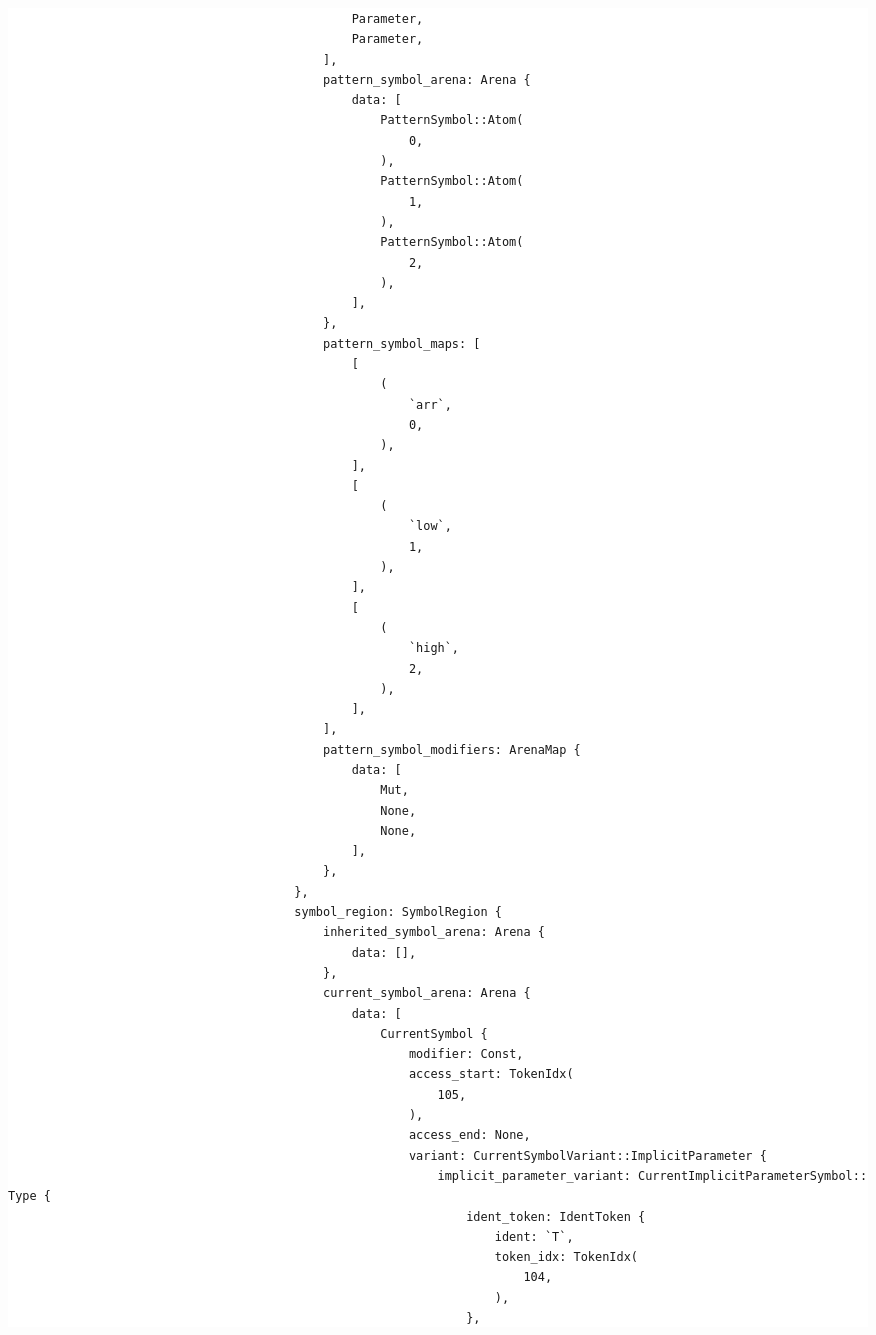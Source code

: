                                                     Parameter,
                                                    Parameter,
                                                ],
                                                pattern_symbol_arena: Arena {
                                                    data: [
                                                        PatternSymbol::Atom(
                                                            0,
                                                        ),
                                                        PatternSymbol::Atom(
                                                            1,
                                                        ),
                                                        PatternSymbol::Atom(
                                                            2,
                                                        ),
                                                    ],
                                                },
                                                pattern_symbol_maps: [
                                                    [
                                                        (
                                                            `arr`,
                                                            0,
                                                        ),
                                                    ],
                                                    [
                                                        (
                                                            `low`,
                                                            1,
                                                        ),
                                                    ],
                                                    [
                                                        (
                                                            `high`,
                                                            2,
                                                        ),
                                                    ],
                                                ],
                                                pattern_symbol_modifiers: ArenaMap {
                                                    data: [
                                                        Mut,
                                                        None,
                                                        None,
                                                    ],
                                                },
                                            },
                                            symbol_region: SymbolRegion {
                                                inherited_symbol_arena: Arena {
                                                    data: [],
                                                },
                                                current_symbol_arena: Arena {
                                                    data: [
                                                        CurrentSymbol {
                                                            modifier: Const,
                                                            access_start: TokenIdx(
                                                                105,
                                                            ),
                                                            access_end: None,
                                                            variant: CurrentSymbolVariant::ImplicitParameter {
                                                                implicit_parameter_variant: CurrentImplicitParameterSymbol::Type {
                                                                    ident_token: IdentToken {
                                                                        ident: `T`,
                                                                        token_idx: TokenIdx(
                                                                            104,
                                                                        ),
                                                                    },